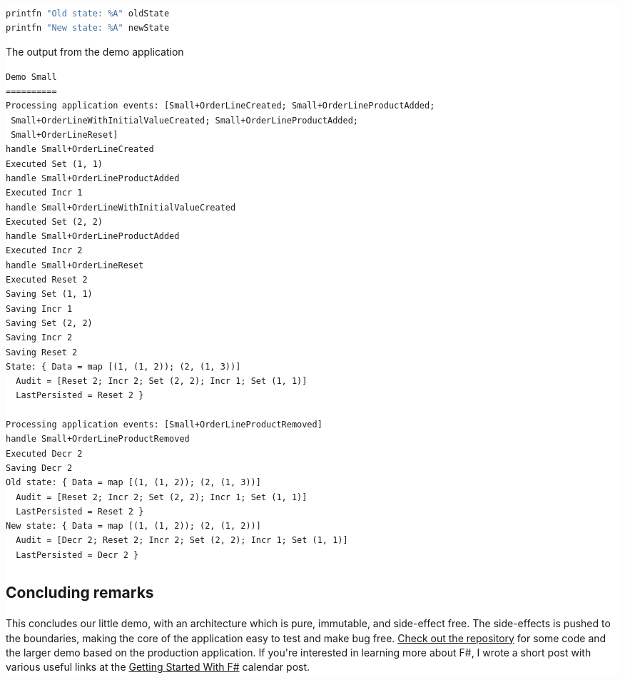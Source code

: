 ``` fsharp
printfn "Old state: %A" oldState
printfn "New state: %A" newState
```

The output from the demo application

``` example
Demo Small
==========
Processing application events: [Small+OrderLineCreated; Small+OrderLineProductAdded;
 Small+OrderLineWithInitialValueCreated; Small+OrderLineProductAdded;
 Small+OrderLineReset]
handle Small+OrderLineCreated
Executed Set (1, 1)
handle Small+OrderLineProductAdded
Executed Incr 1
handle Small+OrderLineWithInitialValueCreated
Executed Set (2, 2)
handle Small+OrderLineProductAdded
Executed Incr 2
handle Small+OrderLineReset
Executed Reset 2
Saving Set (1, 1)
Saving Incr 1
Saving Set (2, 2)
Saving Incr 2
Saving Reset 2
State: { Data = map [(1, (1, 2)); (2, (1, 3))]
  Audit = [Reset 2; Incr 2; Set (2, 2); Incr 1; Set (1, 1)]
  LastPersisted = Reset 2 }

Processing application events: [Small+OrderLineProductRemoved]
handle Small+OrderLineProductRemoved
Executed Decr 2
Saving Decr 2
Old state: { Data = map [(1, (1, 2)); (2, (1, 3))]
  Audit = [Reset 2; Incr 2; Set (2, 2); Incr 1; Set (1, 1)]
  LastPersisted = Reset 2 }
New state: { Data = map [(1, (1, 2)); (2, (1, 2))]
  Audit = [Decr 2; Reset 2; Incr 2; Set (2, 2); Incr 1; Set (1, 1)]
  LastPersisted = Decr 2 }
```

## Concluding remarks

This concludes our little demo, with an architecture which is pure,
immutable, and side-effect free. The side-effects is pushed to the
boundaries, making the core of the application easy to test and make bug
free. [Check out the repository](https://github.com/simendsjo/functional-christmas-2020_functional-architecture-demo) for some code and the larger demo based
on the production application. If you're interested in learning more
about F\#, I wrote a short post with various useful links at the
[Getting Started With F\#](https://functional.christmas/2020/17)
calendar post.
